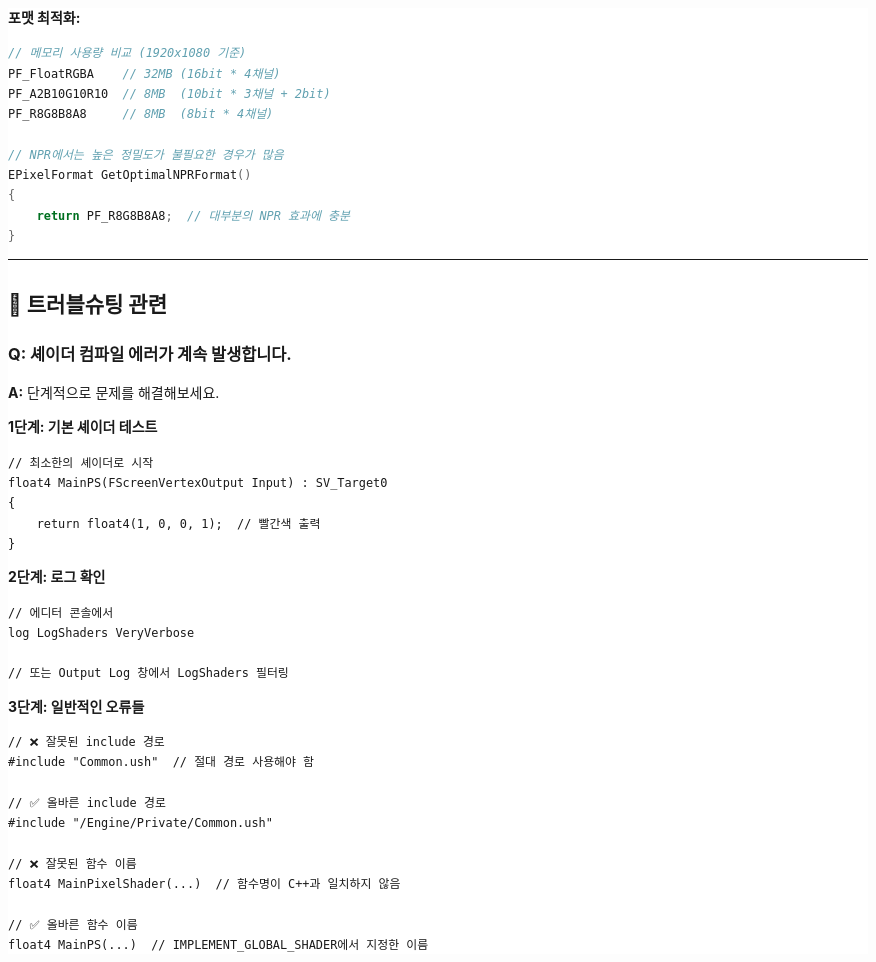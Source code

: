 ```cpp
```

**포맷 최적화:**
```cpp
// 메모리 사용량 비교 (1920x1080 기준)
PF_FloatRGBA    // 32MB (16bit * 4채널)
PF_A2B10G10R10  // 8MB  (10bit * 3채널 + 2bit)
PF_R8G8B8A8     // 8MB  (8bit * 4채널)

// NPR에서는 높은 정밀도가 불필요한 경우가 많음
EPixelFormat GetOptimalNPRFormat()
{
    return PF_R8G8B8A8;  // 대부분의 NPR 효과에 충분
}
```

---

## 🐛 트러블슈팅 관련

### Q: 셰이더 컴파일 에러가 계속 발생합니다.
**A:** 단계적으로 문제를 해결해보세요.

**1단계: 기본 셰이더 테스트**
```hlsl
// 최소한의 셰이더로 시작
float4 MainPS(FScreenVertexOutput Input) : SV_Target0
{
    return float4(1, 0, 0, 1);  // 빨간색 출력
}
```

**2단계: 로그 확인**
```
// 에디터 콘솔에서
log LogShaders VeryVerbose

// 또는 Output Log 창에서 LogShaders 필터링
```

**3단계: 일반적인 오류들**
```hlsl
// ❌ 잘못된 include 경로
#include "Common.ush"  // 절대 경로 사용해야 함

// ✅ 올바른 include 경로  
#include "/Engine/Private/Common.ush"

// ❌ 잘못된 함수 이름
float4 MainPixelShader(...)  // 함수명이 C++과 일치하지 않음

// ✅ 올바른 함수 이름
float4 MainPS(...)  // IMPLEMENT_GLOBAL_SHADER에서 지정한 이름
```
